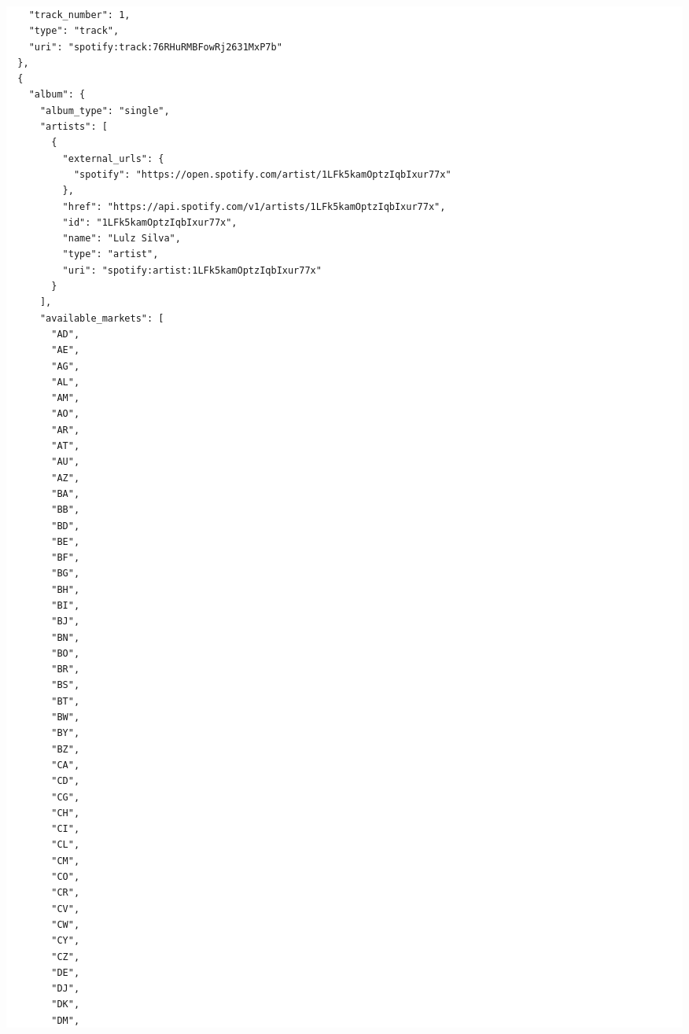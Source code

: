         "track_number": 1,
        "type": "track",
        "uri": "spotify:track:76RHuRMBFowRj2631MxP7b"
      },
      {
        "album": {
          "album_type": "single",
          "artists": [
            {
              "external_urls": {
                "spotify": "https://open.spotify.com/artist/1LFk5kamOptzIqbIxur77x"
              },
              "href": "https://api.spotify.com/v1/artists/1LFk5kamOptzIqbIxur77x",
              "id": "1LFk5kamOptzIqbIxur77x",
              "name": "Lulz Silva",
              "type": "artist",
              "uri": "spotify:artist:1LFk5kamOptzIqbIxur77x"
            }
          ],
          "available_markets": [
            "AD",
            "AE",
            "AG",
            "AL",
            "AM",
            "AO",
            "AR",
            "AT",
            "AU",
            "AZ",
            "BA",
            "BB",
            "BD",
            "BE",
            "BF",
            "BG",
            "BH",
            "BI",
            "BJ",
            "BN",
            "BO",
            "BR",
            "BS",
            "BT",
            "BW",
            "BY",
            "BZ",
            "CA",
            "CD",
            "CG",
            "CH",
            "CI",
            "CL",
            "CM",
            "CO",
            "CR",
            "CV",
            "CW",
            "CY",
            "CZ",
            "DE",
            "DJ",
            "DK",
            "DM",